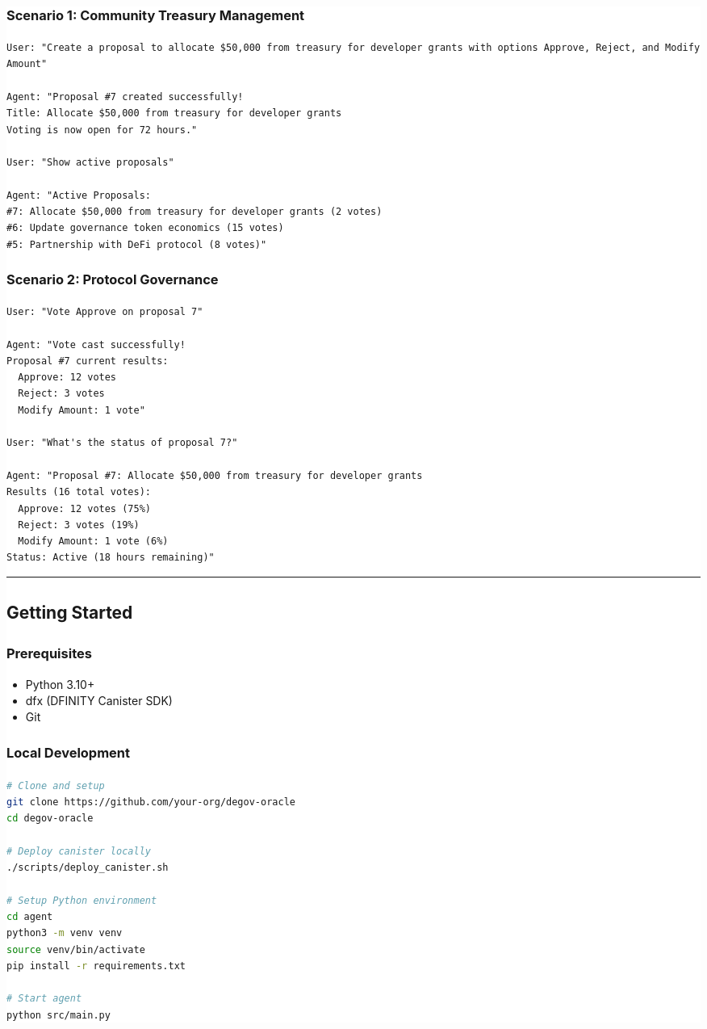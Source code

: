### Scenario 1: Community Treasury Management
```
User: "Create a proposal to allocate $50,000 from treasury for developer grants with options Approve, Reject, and Modify Amount"

Agent: "Proposal #7 created successfully! 
Title: Allocate $50,000 from treasury for developer grants
Voting is now open for 72 hours."

User: "Show active proposals"

Agent: "Active Proposals:
#7: Allocate $50,000 from treasury for developer grants (2 votes)
#6: Update governance token economics (15 votes)
#5: Partnership with DeFi protocol (8 votes)"
```

### Scenario 2: Protocol Governance
```
User: "Vote Approve on proposal 7"

Agent: "Vote cast successfully!
Proposal #7 current results:
  Approve: 12 votes
  Reject: 3 votes  
  Modify Amount: 1 vote"

User: "What's the status of proposal 7?"

Agent: "Proposal #7: Allocate $50,000 from treasury for developer grants
Results (16 total votes):
  Approve: 12 votes (75%)
  Reject: 3 votes (19%)
  Modify Amount: 1 vote (6%)
Status: Active (18 hours remaining)"
```

---

## Getting Started

### Prerequisites
- Python 3.10+
- dfx (DFINITY Canister SDK)
- Git

### Local Development
```bash
# Clone and setup
git clone https://github.com/your-org/degov-oracle
cd degov-oracle

# Deploy canister locally
./scripts/deploy_canister.sh

# Setup Python environment
cd agent
python3 -m venv venv
source venv/bin/activate
pip install -r requirements.txt

# Start agent
python src/main.py
```